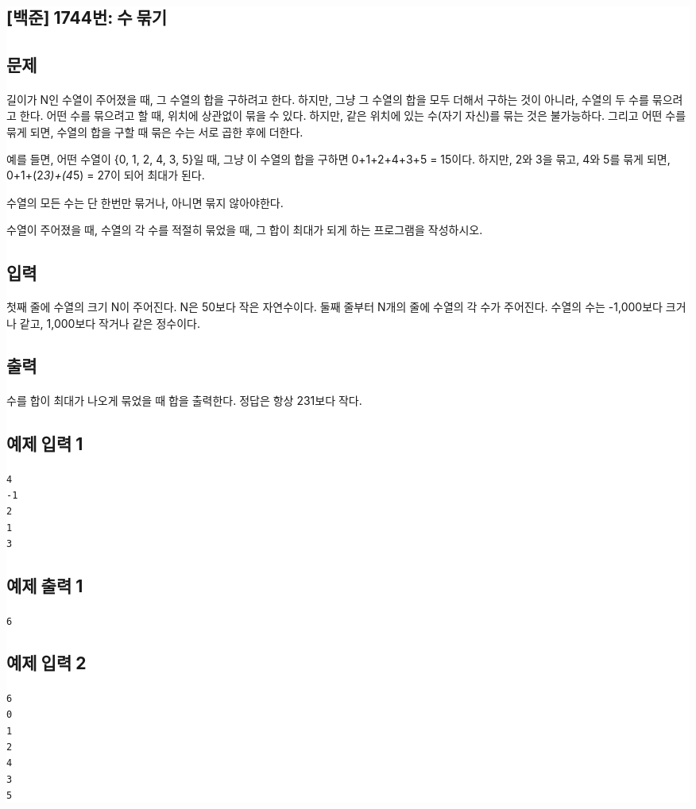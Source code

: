 ## [백준] 1744번: 수 묶기



## 문제

길이가 N인 수열이 주어졌을 때, 그 수열의 합을 구하려고 한다. 하지만, 그냥 그 수열의 합을 모두 더해서 구하는 것이 아니라, 수열의 두 수를 묶으려고 한다. 어떤 수를 묶으려고 할 때, 위치에 상관없이 묶을 수 있다. 하지만, 같은 위치에 있는 수(자기 자신)를 묶는 것은 불가능하다. 그리고 어떤 수를 묶게 되면, 수열의 합을 구할 때 묶은 수는 서로 곱한 후에 더한다.

예를 들면, 어떤 수열이 {0, 1, 2, 4, 3, 5}일 때, 그냥 이 수열의 합을 구하면 0+1+2+4+3+5 = 15이다. 하지만, 2와 3을 묶고, 4와 5를 묶게 되면, 0+1+(2*3)+(4*5) = 27이 되어 최대가 된다.

수열의 모든 수는 단 한번만 묶거나, 아니면 묶지 않아야한다.

수열이 주어졌을 때, 수열의 각 수를 적절히 묶었을 때, 그 합이 최대가 되게 하는 프로그램을 작성하시오.



## 입력

첫째 줄에 수열의 크기 N이 주어진다. N은 50보다 작은 자연수이다. 둘째 줄부터 N개의 줄에 수열의 각 수가 주어진다. 수열의 수는 -1,000보다 크거나 같고, 1,000보다 작거나 같은 정수이다.



## 출력

수를 합이 최대가 나오게 묶었을 때 합을 출력한다. 정답은 항상 231보다 작다.



## 예제 입력 1 

```
4
-1
2
1
3
```



## 예제 출력 1 

```
6
```



## 예제 입력 2 

```
6
0
1
2
4
3
5
```
